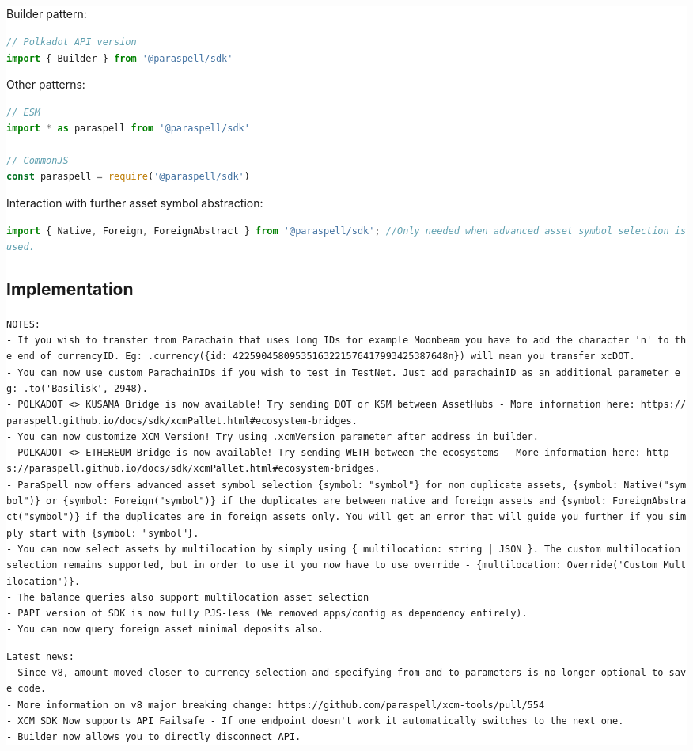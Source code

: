 Builder pattern:
```js
// Polkadot API version
import { Builder } from '@paraspell/sdk'
```

Other patterns:
```js
// ESM
import * as paraspell from '@paraspell/sdk'

// CommonJS
const paraspell = require('@paraspell/sdk')
```

Interaction with further asset symbol abstraction:
```js 
import { Native, Foreign, ForeignAbstract } from '@paraspell/sdk'; //Only needed when advanced asset symbol selection is used.
```
## Implementation

```
NOTES:
- If you wish to transfer from Parachain that uses long IDs for example Moonbeam you have to add the character 'n' to the end of currencyID. Eg: .currency({id: 42259045809535163221576417993425387648n}) will mean you transfer xcDOT.
- You can now use custom ParachainIDs if you wish to test in TestNet. Just add parachainID as an additional parameter eg: .to('Basilisk', 2948).
- POLKADOT <> KUSAMA Bridge is now available! Try sending DOT or KSM between AssetHubs - More information here: https://paraspell.github.io/docs/sdk/xcmPallet.html#ecosystem-bridges.
- You can now customize XCM Version! Try using .xcmVersion parameter after address in builder.
- POLKADOT <> ETHEREUM Bridge is now available! Try sending WETH between the ecosystems - More information here: https://paraspell.github.io/docs/sdk/xcmPallet.html#ecosystem-bridges.
- ParaSpell now offers advanced asset symbol selection {symbol: "symbol"} for non duplicate assets, {symbol: Native("symbol")} or {symbol: Foreign("symbol")} if the duplicates are between native and foreign assets and {symbol: ForeignAbstract("symbol")} if the duplicates are in foreign assets only. You will get an error that will guide you further if you simply start with {symbol: "symbol"}.
- You can now select assets by multilocation by simply using { multilocation: string | JSON }. The custom multilocation selection remains supported, but in order to use it you now have to use override - {multilocation: Override('Custom Multilocation')}.
- The balance queries also support multilocation asset selection
- PAPI version of SDK is now fully PJS-less (We removed apps/config as dependency entirely).
- You can now query foreign asset minimal deposits also.
```

```
Latest news:
- Since v8, amount moved closer to currency selection and specifying from and to parameters is no longer optional to save code.
- More information on v8 major breaking change: https://github.com/paraspell/xcm-tools/pull/554
- XCM SDK Now supports API Failsafe - If one endpoint doesn't work it automatically switches to the next one.
- Builder now allows you to directly disconnect API.
```
